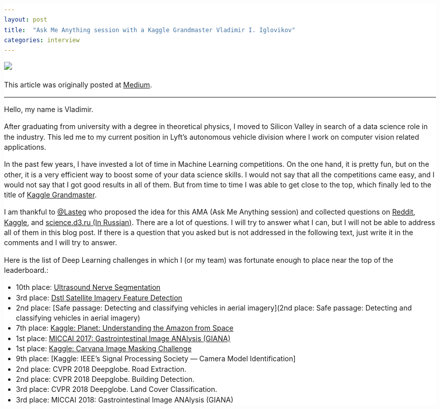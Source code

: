 ```yaml
---
layout: post
title:  "Ask Me Anything session with a Kaggle Grandmaster Vladimir I. Iglovikov"
categories: interview
---
```

![](https://miro.medium.com/max/2500/1*s0epYRs1FW_rZv7_p8HHRQ.jpeg)

This article was originally posted at [Medium](https://towardsdatascience.com/ask-me-anything-session-with-a-kaggle-grandmaster-vladimir-i-iglovikov-942ad6a06acd).


---

Hello, my name is Vladimir.

After graduating from university with a degree in theoretical physics, I moved to Silicon Valley in search of a data science role in the industry. This led me to my current position in Lyft’s autonomous vehicle division where I work on computer vision related applications.

In the past few years, I have invested a lot of time in Machine Learning competitions. On the one hand, it is pretty fun, but on the other, it is a very efficient way to boost some of your data science skills. I would not say that all the competitions came easy, and I would not say that I got good results in all of them. But from time to time I was able to get close to the top, which finally led to the title of [Kaggle Grandmaster](https://www.kaggle.com/iglovikov).

I am thankful to [@Lasteg](https://medium.com/@lasteg) who proposed the idea for this AMA (Ask Me Anything session) and collected questions on [Reddit](https://www.reddit.com/r/MachineLearning/comments/9mreca/d_ama_with_vladimir_kaggle_grand_master/), [Kaggle](https://www.kaggle.com/general/68121), and [science.d3.ru (In Russian)](https://science.d3.ru/ama-s-computer-vision-engineer-rabotaiushchim-nad-zadachami-kompiuternogo-zreniia-dlia-self-driving-cars-vladimirom-iglovikovym-1672338/?sorting=rating). There are a lot of questions. I will try to answer what I can, but I will not be able to address all of them in this blog post. If there is a question that you asked but is not addressed in the following text, just write it in the comments and I will try to answer.

Here is the list of Deep Learning challenges in which I (or my team) was fortunate enough to place near the top of the leaderboard.:

* 10th place: [Ultrasound Nerve Segmentation](https://www.kaggle.com/c/ultrasound-nerve-segmentation)
* 3rd place: [Dstl Satellite Imagery Feature Detection](https://www.kaggle.com/c/dstl-satellite-imagery-feature-detection)
* 2nd place: [Safe passage: Detecting and classifying vehicles in aerial imagery](2nd place: Safe passage: Detecting and classifying vehicles in aerial imagery)
* 7th place: [Kaggle: Planet: Understanding the Amazon from Space](https://www.kaggle.com/c/planet-understanding-the-amazon-from-space)
* 1st place: [MICCAI 2017: Gastrointestinal Image ANAlysis (GIANA)](http://endovissub2017-giana.grand-challenge.org/)
* 1st place: [Kaggle: Carvana Image Masking Challenge](https://www.kaggle.com/c/carvana-image-masking-challenge)
* 9th place: [Kaggle: IEEE’s Signal Processing Society — Camera Model Identification]
* 2nd place: CVPR 2018 Deepglobe. Road Extraction.
* 2nd place: CVPR 2018 Deepglobe. Building Detection.
* 3rd place: CVPR 2018 Deepglobe. Land Cover Classification.
* 3rd place: MICCAI 2018: Gastrointestinal Image ANAlysis (GIANA)
